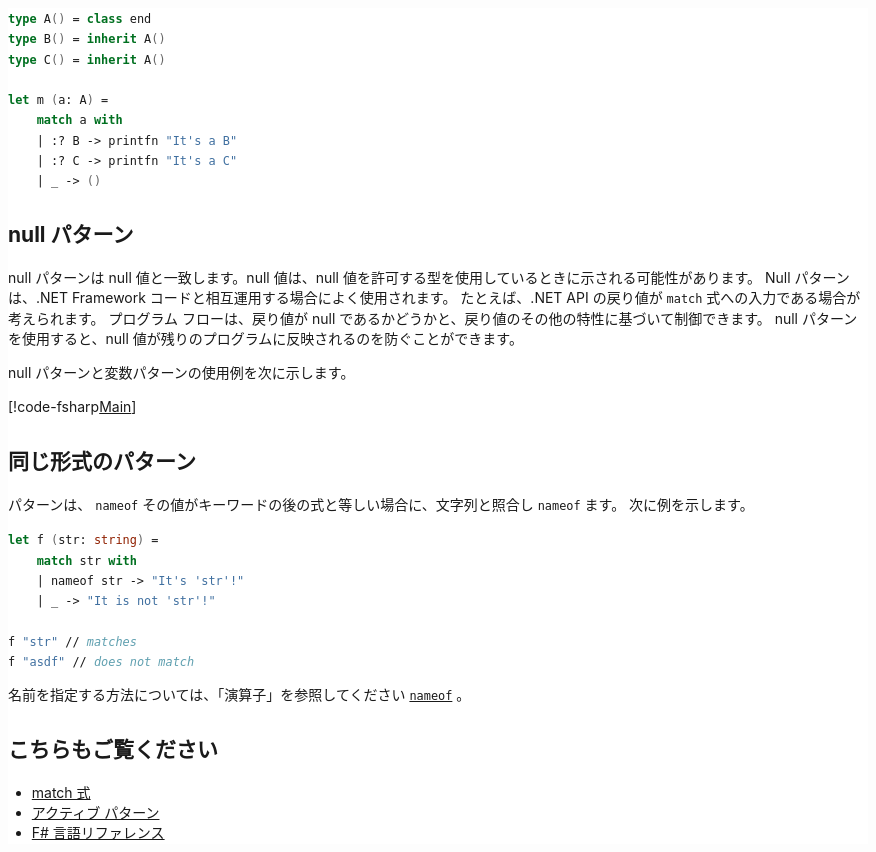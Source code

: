 ```fsharp
type A() = class end
type B() = inherit A()
type C() = inherit A()

let m (a: A) =
    match a with
    | :? B -> printfn "It's a B"
    | :? C -> printfn "It's a C"
    | _ -> ()
```

## <a name="null-pattern"></a>null パターン

null パターンは null 値と一致します。null 値は、null 値を許可する型を使用しているときに示される可能性があります。 Null パターンは、.NET Framework コードと相互運用する場合によく使用されます。 たとえば、.NET API の戻り値が `match` 式への入力である場合が考えられます。 プログラム フローは、戻り値が null であるかどうかと、戻り値のその他の特性に基づいて制御できます。 null パターンを使用すると、null 値が残りのプログラムに反映されるのを防ぐことができます。

null パターンと変数パターンの使用例を次に示します。

[!code-fsharp[Main](~/samples/snippets/fsharp/lang-ref-2/snippet4817.fs)]

## <a name="nameof-pattern"></a>同じ形式のパターン

パターンは、 `nameof` その値がキーワードの後の式と等しい場合に、文字列と照合し `nameof` ます。 次に例を示します。

```fsharp
let f (str: string) =
    match str with
    | nameof str -> "It's 'str'!"
    | _ -> "It is not 'str'!"

f "str" // matches
f "asdf" // does not match
```

名前を指定する方法については、「演算子」を参照してください [`nameof`](nameof.md) 。

## <a name="see-also"></a>こちらもご覧ください

- [match 式](match-expressions.md)
- [アクティブ パターン](active-patterns.md)
- [F# 言語リファレンス](index.md)

